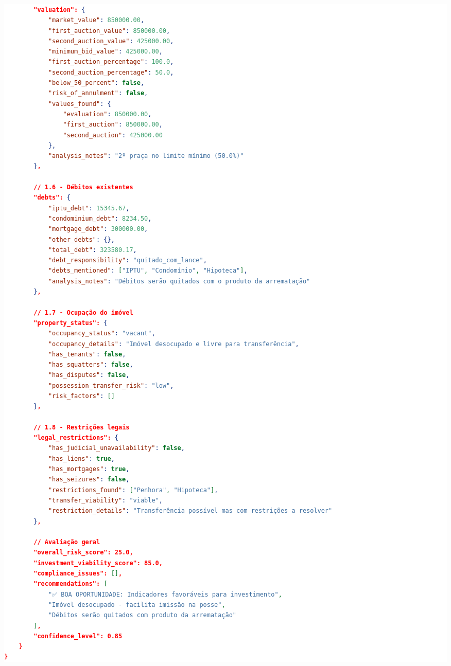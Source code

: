 ```json
        "valuation": {
            "market_value": 850000.00,
            "first_auction_value": 850000.00,
            "second_auction_value": 425000.00,
            "minimum_bid_value": 425000.00,
            "first_auction_percentage": 100.0,
            "second_auction_percentage": 50.0,
            "below_50_percent": false,
            "risk_of_annulment": false,
            "values_found": {
                "evaluation": 850000.00,
                "first_auction": 850000.00,
                "second_auction": 425000.00
            },
            "analysis_notes": "2ª praça no limite mínimo (50.0%)"
        },
        
        // 1.6 - Débitos existentes
        "debts": {
            "iptu_debt": 15345.67,
            "condominium_debt": 8234.50,
            "mortgage_debt": 300000.00,
            "other_debts": {},
            "total_debt": 323580.17,
            "debt_responsibility": "quitado_com_lance",
            "debts_mentioned": ["IPTU", "Condomínio", "Hipoteca"],
            "analysis_notes": "Débitos serão quitados com o produto da arrematação"
        },
        
        // 1.7 - Ocupação do imóvel
        "property_status": {
            "occupancy_status": "vacant",
            "occupancy_details": "Imóvel desocupado e livre para transferência",
            "has_tenants": false,
            "has_squatters": false,
            "has_disputes": false,
            "possession_transfer_risk": "low",
            "risk_factors": []
        },
        
        // 1.8 - Restrições legais
        "legal_restrictions": {
            "has_judicial_unavailability": false,
            "has_liens": true,
            "has_mortgages": true,
            "has_seizures": false,
            "restrictions_found": ["Penhora", "Hipoteca"],
            "transfer_viability": "viable",
            "restriction_details": "Transferência possível mas com restrições a resolver"
        },
        
        // Avaliação geral
        "overall_risk_score": 25.0,
        "investment_viability_score": 85.0,
        "compliance_issues": [],
        "recommendations": [
            "✅ BOA OPORTUNIDADE: Indicadores favoráveis para investimento",
            "Imóvel desocupado - facilita imissão na posse",
            "Débitos serão quitados com produto da arrematação"
        ],
        "confidence_level": 0.85
    }
}
```